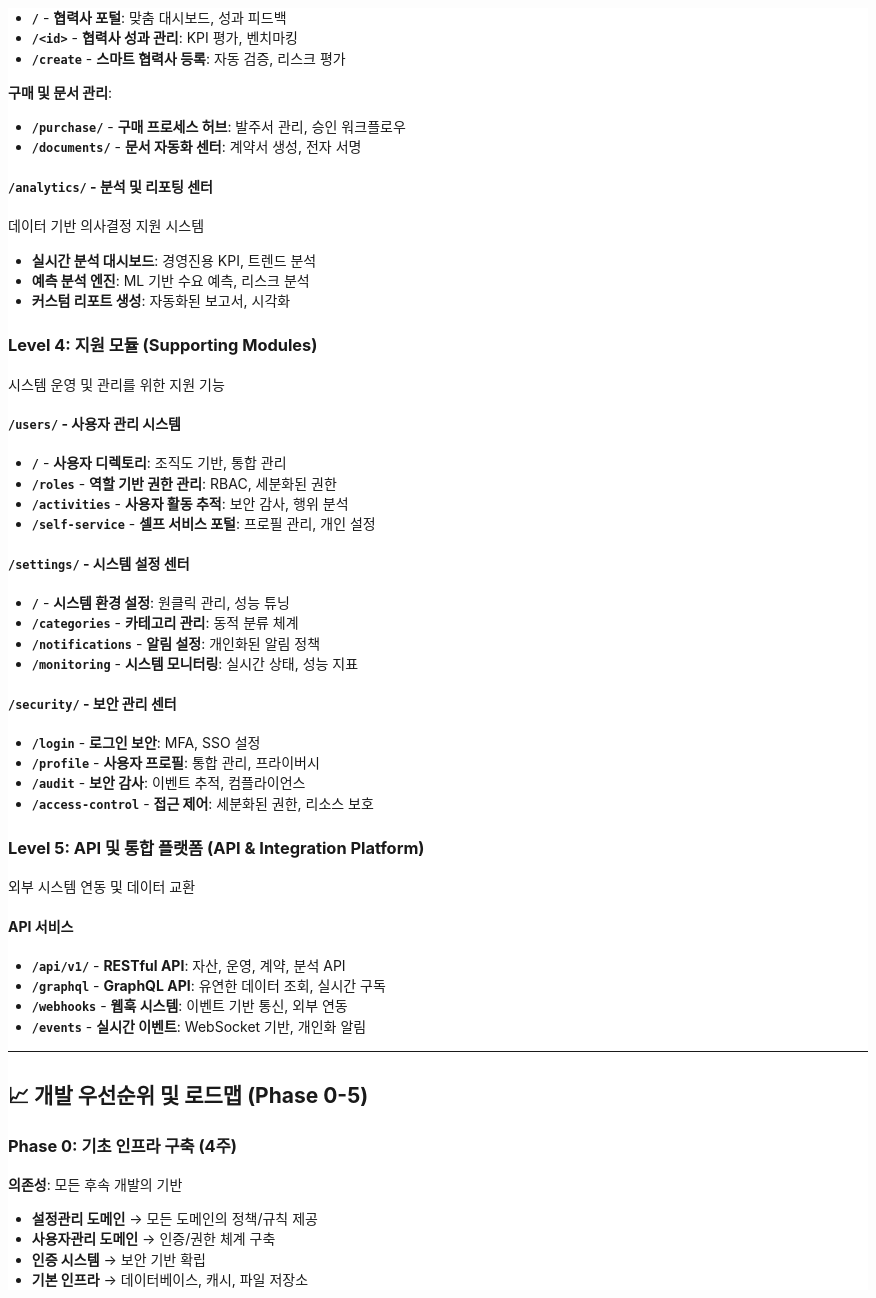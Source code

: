 - **`/`** - **협력사 포털**: 맞춤 대시보드, 성과 피드백
- **`/<id>`** - **협력사 성과 관리**: KPI 평가, 벤치마킹
- **`/create`** - **스마트 협력사 등록**: 자동 검증, 리스크 평가

**구매 및 문서 관리**:
- **`/purchase/`** - **구매 프로세스 허브**: 발주서 관리, 승인 워크플로우
- **`/documents/`** - **문서 자동화 센터**: 계약서 생성, 전자 서명

#### **`/analytics/`** - **분석 및 리포팅 센터**
데이터 기반 의사결정 지원 시스템

- **실시간 분석 대시보드**: 경영진용 KPI, 트렌드 분석
- **예측 분석 엔진**: ML 기반 수요 예측, 리스크 분석
- **커스텀 리포트 생성**: 자동화된 보고서, 시각화

### **Level 4: 지원 모듈** (Supporting Modules)
시스템 운영 및 관리를 위한 지원 기능

#### **`/users/`** - **사용자 관리 시스템**
- **`/`** - **사용자 디렉토리**: 조직도 기반, 통합 관리
- **`/roles`** - **역할 기반 권한 관리**: RBAC, 세분화된 권한
- **`/activities`** - **사용자 활동 추적**: 보안 감사, 행위 분석
- **`/self-service`** - **셀프 서비스 포털**: 프로필 관리, 개인 설정

#### **`/settings/`** - **시스템 설정 센터**
- **`/`** - **시스템 환경 설정**: 원클릭 관리, 성능 튜닝
- **`/categories`** - **카테고리 관리**: 동적 분류 체계
- **`/notifications`** - **알림 설정**: 개인화된 알림 정책
- **`/monitoring`** - **시스템 모니터링**: 실시간 상태, 성능 지표

#### **`/security/`** - **보안 관리 센터**
- **`/login`** - **로그인 보안**: MFA, SSO 설정
- **`/profile`** - **사용자 프로필**: 통합 관리, 프라이버시
- **`/audit`** - **보안 감사**: 이벤트 추적, 컴플라이언스
- **`/access-control`** - **접근 제어**: 세분화된 권한, 리소스 보호

### **Level 5: API 및 통합 플랫폼** (API & Integration Platform)
외부 시스템 연동 및 데이터 교환

#### **API 서비스**
- **`/api/v1/`** - **RESTful API**: 자산, 운영, 계약, 분석 API
- **`/graphql`** - **GraphQL API**: 유연한 데이터 조회, 실시간 구독
- **`/webhooks`** - **웹훅 시스템**: 이벤트 기반 통신, 외부 연동
- **`/events`** - **실시간 이벤트**: WebSocket 기반, 개인화 알림

---

## 📈 개발 우선순위 및 로드맵 (Phase 0-5)

### **Phase 0: 기초 인프라 구축** (4주)
**의존성**: 모든 후속 개발의 기반
- **설정관리 도메인** → 모든 도메인의 정책/규칙 제공
- **사용자관리 도메인** → 인증/권한 체계 구축
- **인증 시스템** → 보안 기반 확립
- **기본 인프라** → 데이터베이스, 캐시, 파일 저장소
